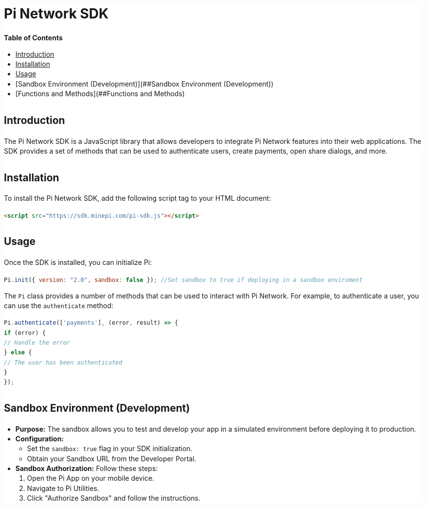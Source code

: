 # Pi Network SDK

**Table of Contents**
* [Introduction](##Introduction)
* [Installation](##Installation)
* [Usage](##Usage)
* [Sandbox Environment (Development)](##Sandbox Environment (Development))
* [Functions and Methods](##Functions and Methods)

## Introduction

The Pi Network SDK is a JavaScript library that allows developers to integrate Pi Network features into their web applications. The SDK provides a set of methods that can be used to authenticate users, create payments, open share dialogs, and more.

## Installation

To install the Pi Network SDK, add the following script tag to your HTML document:

```html
<script src="https://sdk.minepi.com/pi-sdk.js"></script>
```

## Usage

Once the SDK is installed, you can initialize Pi:

```javascript
Pi.init({ version: "2.0", sandbox: false }); //Set sandbox to true if deploying in a sandbox enviroment
```

The `Pi` class provides a number of methods that can be used to interact with Pi Network. For example, to authenticate a user, you can use the `authenticate` method:

```javascript
Pi.authenticate(['payments'], (error, result) => {
if (error) {
// Handle the error
} else {
// The user has been authenticated
}
});
```

## Sandbox Environment (Development)

* **Purpose:** The sandbox allows you to test and develop your app in a simulated environment before deploying it to production.
* **Configuration:** 
    * Set the `sandbox: true` flag in your SDK initialization.
    * Obtain your Sandbox URL from the Developer Portal.
* **Sandbox Authorization:** Follow these steps:
    1. Open the Pi App on your mobile device.
    2. Navigate to Pi Utilities.
    3. Click "Authorize Sandbox" and follow the instructions.
